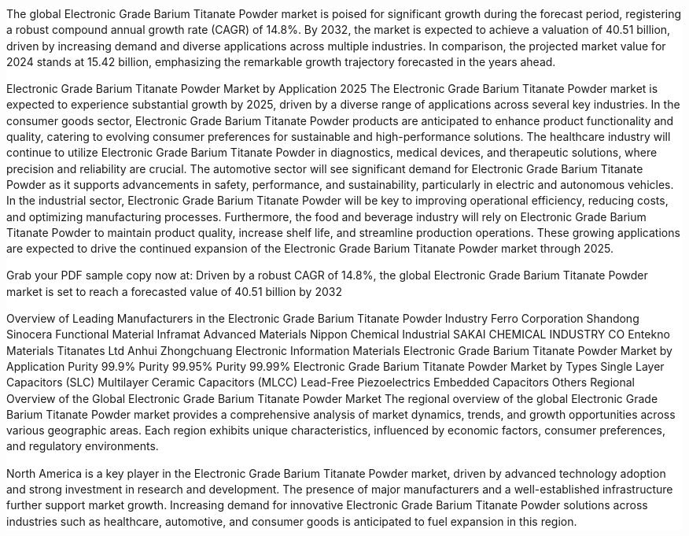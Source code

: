 The global Electronic Grade Barium Titanate Powder market is poised for significant growth during the forecast period, registering a robust compound annual growth rate (CAGR) of 14.8%. By 2032, the market is expected to achieve a valuation of 40.51 billion, driven by increasing demand and diverse applications across multiple industries. In comparison, the projected market value for 2024 stands at 15.42 billion, emphasizing the remarkable growth trajectory forecasted in the years ahead. 

Electronic Grade Barium Titanate Powder Market by Application 2025
The Electronic Grade Barium Titanate Powder market is expected to experience substantial growth by 2025, driven by a diverse range of applications across several key industries. In the consumer goods sector, Electronic Grade Barium Titanate Powder products are anticipated to enhance product functionality and quality, catering to evolving consumer preferences for sustainable and high-performance solutions. The healthcare industry will continue to utilize Electronic Grade Barium Titanate Powder in diagnostics, medical devices, and therapeutic solutions, where precision and reliability are crucial. The automotive sector will see significant demand for Electronic Grade Barium Titanate Powder as it supports advancements in safety, performance, and sustainability, particularly in electric and autonomous vehicles. In the industrial sector, Electronic Grade Barium Titanate Powder will be key to improving operational efficiency, reducing costs, and optimizing manufacturing processes. Furthermore, the food and beverage industry will rely on Electronic Grade Barium Titanate Powder to maintain product quality, increase shelf life, and streamline production operations. These growing applications are expected to drive the continued expansion of the Electronic Grade Barium Titanate Powder market through 2025.

Grab your PDF sample copy now at: Driven by a robust CAGR of 14.8%, the global Electronic Grade Barium Titanate Powder market is set to reach a forecasted value of 40.51 billion by 2032

Overview of Leading Manufacturers in the Electronic Grade Barium Titanate Powder Industry
Ferro Corporation
Shandong Sinocera Functional Material
Inframat Advanced Materials
Nippon Chemical Industrial
SAKAI CHEMICAL INDUSTRY CO
Entekno Materials
Titanates Ltd
Anhui Zhongchuang Electronic Information Materials
Electronic Grade Barium Titanate Powder Market by Application
Purity 99.9%
Purity 99.95%
Purity 99.99%
Electronic Grade Barium Titanate Powder Market by Types
Single Layer Capacitors (SLC)
Multilayer Ceramic Capacitors (MLCC)
Lead-Free Piezoelectrics
Embedded Capacitors
Others
Regional Overview of the Global Electronic Grade Barium Titanate Powder Market
The regional overview of the global Electronic Grade Barium Titanate Powder market provides a comprehensive analysis of market dynamics, trends, and growth opportunities across various geographic areas. Each region exhibits unique characteristics, influenced by economic factors, consumer preferences, and regulatory environments.

North America is a key player in the Electronic Grade Barium Titanate Powder market, driven by advanced technology adoption and strong investment in research and development. The presence of major manufacturers and a well-established infrastructure further support market growth. Increasing demand for innovative Electronic Grade Barium Titanate Powder solutions across industries such as healthcare, automotive, and consumer goods is anticipated to fuel expansion in this region.
